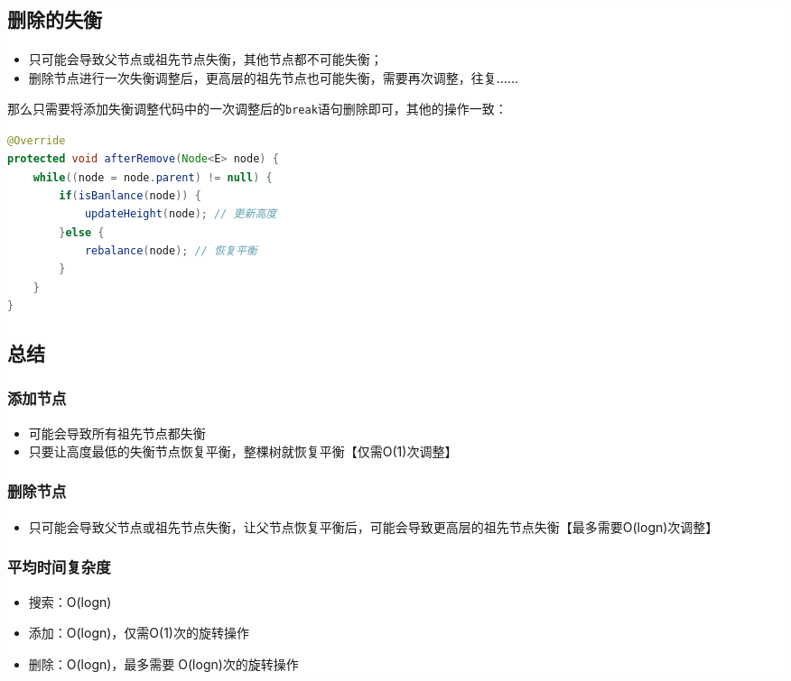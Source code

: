 



## 删除的失衡

+ 只可能会导致父节点或祖先节点失衡，其他节点都不可能失衡；
+ 删除节点进行一次失衡调整后，更高层的祖先节点也可能失衡，需要再次调整，往复……

那么只需要将添加失衡调整代码中的一次调整后的`break`语句删除即可，其他的操作一致：

```java
@Override
protected void afterRemove(Node<E> node) {
    while((node = node.parent) != null) {
        if(isBanlance(node)) {
            updateHeight(node); // 更新高度
        }else {
            rebalance(node); // 恢复平衡
        }
    }
}
```

## 总结

### 添加节点

+ 可能会导致所有祖先节点都失衡
+ 只要让高度最低的失衡节点恢复平衡，整棵树就恢复平衡【仅需O(1)次调整】

### 删除节点

+ 只可能会导致父节点或祖先节点失衡，让父节点恢复平衡后，可能会导致更高层的祖先节点失衡【最多需要O(logn)次调整】

### 平均时间复杂度

+ 搜索：O(logn)

+ 添加：O(logn)，仅需O(1)次的旋转操作
+ 删除：O(logn)，最多需要 O(logn)次的旋转操作
